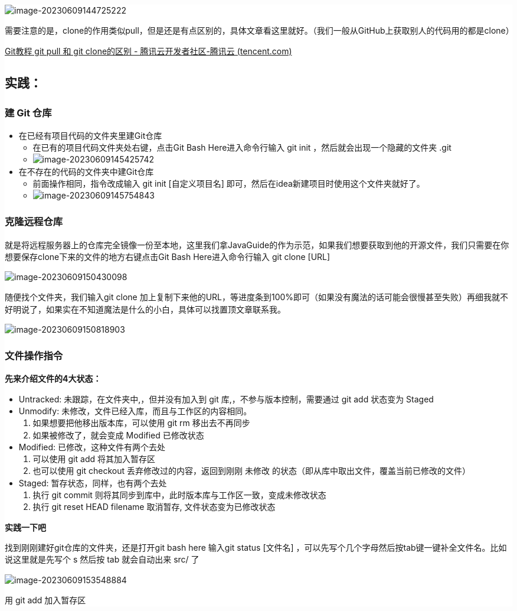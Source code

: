 ![image-20230609144725222](https://s2.loli.net/2023/06/09/23JRrlap6SwujXF.png)

需要注意的是，clone的作用类似pull，但是还是有点区别的，具体文章看这里就好。（我们一般从GitHub上获取别人的代码用的都是clone）

[Git教程 git pull 和 git clone的区别 - 腾讯云开发者社区-腾讯云 (tencent.com)](https://cloud.tencent.com/developer/article/old/2108853)

## 实践：

### 建 Git 仓库

- 在已经有项⽬代码的文件夹里建Git仓库
  - 在已有的项目代码文件夹处右键，点击Git Bash Here进入命令行输入 git init ，然后就会出现一个隐藏的文件夹  .git
  - ![image-20230609145425742](https://s2.loli.net/2023/06/09/4wMJHnGaXTLZf5m.png)
- 在不存在的代码的文件夹中建Git仓库
  - 前面操作相同，指令改成输入 git init [自定义项目名] 即可，然后在idea新建项目时使用这个文件夹就好了。
  - ![image-20230609145754843](https://s2.loli.net/2023/06/09/O6k3AdE7i4FoHbU.png)

###  克隆远程仓库

就是将远程服务器上的仓库完全镜像一份至本地，这里我们拿JavaGuide的作为示范，如果我们想要获取到他的开源文件，我们只需要在你想要保存clone下来的文件的地方右键点击Git Bash Here进入命令行输入 git clone [URL]

![image-20230609150430098](https://s2.loli.net/2023/06/09/vkBwEif9c6dFICP.png)

随便找个文件夹，我们输入git clone 加上复制下来他的URL，等进度条到100%即可（如果没有魔法的话可能会很慢甚至失败）再细我就不好明说了，如果实在不知道魔法是什么的小白，具体可以找置顶文章联系我。

![image-20230609150818903](https://s2.loli.net/2023/06/09/OfcQIlS8yC4DxgL.png)

### 文件操作指令

**先来介绍文件的4大状态：**

- Untracked: 未跟踪，在文件夹中,，但并没有加入到 git 库,，不参与版本控制，需要通过 git add 状态变为 Staged
- Unmodify: 未修改，文件已经入库，而且与工作区的内容相同。
  1. 如果想要把他移出版本库，可以使用 git rm 移出去不再同步
  2. 如果被修改了，就会变成 Modified 已修改状态
- Modified: 已修改，这种文件有两个去处
  1. 可以使用 git add 将其加入暂存区
  2. 也可以使用 git checkout 丢弃修改过的内容，返回到刚刚 未修改 的状态（即从库中取出文件，覆盖当前已修改的文件）
- Staged: 暂存状态，同样，也有两个去处
  1. 执行 git commit 则将其同步到库中，此时版本库与工作区一致，变成未修改状态
  2. 执行 git reset HEAD filename 取消暂存, 文件状态变为已修改状态

**实践一下吧**

找到刚刚建好git仓库的文件夹，还是打开git bash here 输入git status [文件名] ，可以先写个几个字母然后按tab键一键补全文件名。比如说这里就是先写个 s 然后按 tab 就会自动出来 src/ 了

![image-20230609153548884](https://s2.loli.net/2023/06/09/UugDGh9dqFzkvKA.png)

用 git  add 加入暂存区
